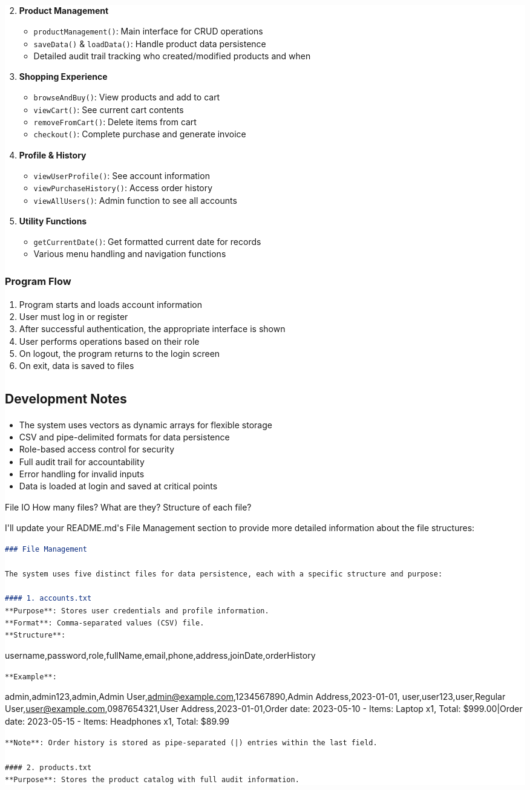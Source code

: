 2. **Product Management**
   - `productManagement()`: Main interface for CRUD operations
   - `saveData()` & `loadData()`: Handle product data persistence
   - Detailed audit trail tracking who created/modified products and when

3. **Shopping Experience**
   - `browseAndBuy()`: View products and add to cart
   - `viewCart()`: See current cart contents
   - `removeFromCart()`: Delete items from cart
   - `checkout()`: Complete purchase and generate invoice

4. **Profile & History**
   - `viewUserProfile()`: See account information
   - `viewPurchaseHistory()`: Access order history
   - `viewAllUsers()`: Admin function to see all accounts

5. **Utility Functions**
   - `getCurrentDate()`: Get formatted current date for records
   - Various menu handling and navigation functions

### Program Flow

1. Program starts and loads account information
2. User must log in or register
3. After successful authentication, the appropriate interface is shown
4. User performs operations based on their role
5. On logout, the program returns to the login screen
6. On exit, data is saved to files

## Development Notes

- The system uses vectors as dynamic arrays for flexible storage
- CSV and pipe-delimited formats for data persistence
- Role-based access control for security
- Full audit trail for accountability
- Error handling for invalid inputs
- Data is loaded at login and saved at critical points

File IO How many files? What are they? Structure of each file?

I'll update your README.md's File Management section to provide more detailed information about the file structures:

```markdown
### File Management

The system uses five distinct files for data persistence, each with a specific structure and purpose:

#### 1. accounts.txt
**Purpose**: Stores user credentials and profile information.
**Format**: Comma-separated values (CSV) file.
**Structure**:
```
username,password,role,fullName,email,phone,address,joinDate,orderHistory
```
**Example**:
```
admin,admin123,admin,Admin User,admin@example.com,1234567890,Admin Address,2023-01-01,
user,user123,user,Regular User,user@example.com,0987654321,User Address,2023-01-01,Order date: 2023-05-10 - Items: Laptop x1, Total: $999.00|Order date: 2023-05-15 - Items: Headphones x1, Total: $89.99
```
**Note**: Order history is stored as pipe-separated (|) entries within the last field.

#### 2. products.txt
**Purpose**: Stores the product catalog with full audit information.
```